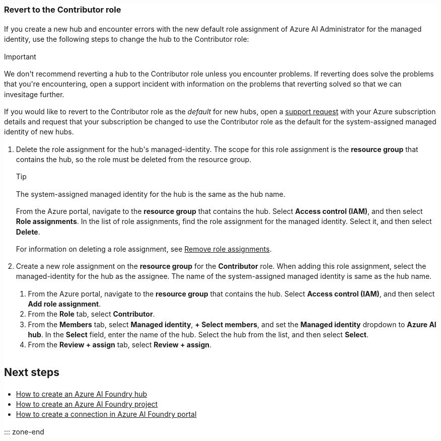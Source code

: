 ### Revert to the Contributor role

If you create a new hub and encounter errors with the new default role assignment of Azure AI Administrator for the managed identity, use the following steps to change the hub to the Contributor role:

> [!IMPORTANT]
> We don't recommend reverting a hub to the Contributor role unless you encounter problems. If reverting does solve the problems that you're encountering, open a support incident with information on the problems that reverting solved so that we can invesitage further.
>
> If you would like to revert to the Contributor role as the _default_ for new hubs, open a [support request](https://ms.portal.azure.com/#view/Microsoft_Azure_Support/NewSupportRequestV3Blade) with your Azure subscription details and request that your subscription be changed to use the Contributor role as the default for the system-assigned managed identity of new hubs.

1. Delete the role assignment for the hub's managed-identity. The scope for this role assignment is the __resource group__ that contains the hub, so the role must be deleted from the resource group. 

    > [!TIP]
    > The system-assigned managed identity for the hub is the same as the hub name.

    From the Azure portal, navigate to the __resource group__ that contains the hub. Select __Access control (IAM)__, and then select __Role assignments__. In the list of role assignments, find the role assignment for the managed identity. Select it, and then select __Delete__.

    For information on deleting a role assignment, see [Remove role assignments](/azure/role-based-access-control/role-assignments-remove).

1. Create a new role assignment on the __resource group__ for the __Contributor__ role. When adding this role assignment, select the managed-identity for the hub as the assignee. The name of the system-assigned managed identity is same as the hub name.

    1. From the Azure portal, navigate to the __resource group__ that contains the hub. Select __Access control (IAM)__, and then select __Add role assignment__. 
    1. From the __Role__ tab, select __Contributor__. 
    1. From the __Members__ tab, select __Managed identity__, __+ Select members__, and set the __Managed identity__ dropdown to __Azure AI hub__. In the __Select__ field, enter the name of the hub. Select the hub from the list, and then select __Select__.
    1. From the __Review + assign__ tab, select __Review + assign__.

## Next steps

- [How to create an Azure AI Foundry hub](../how-to/create-azure-ai-resource.md)
- [How to create an Azure AI Foundry project](../how-to/create-projects.md)
- [How to create a connection in Azure AI Foundry portal](../how-to/connections-add.md)

::: zone-end
